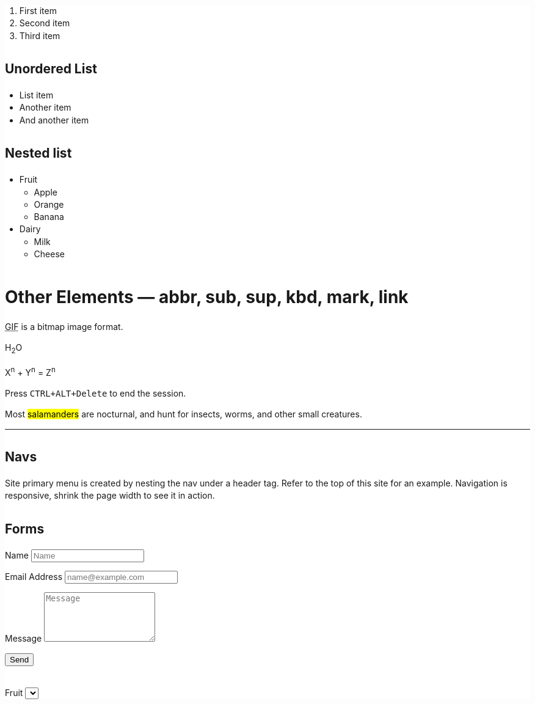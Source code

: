 1. First item
2. Second item
3. Third item

## Unordered List

- List item
- Another item
- And another item

## Nested list

- Fruit
  - Apple
  - Orange
  - Banana
- Dairy
  - Milk
  - Cheese

# Other Elements — abbr, sub, sup, kbd, mark, link

<abbr title="Graphics Interchange Format">GIF</abbr> is a bitmap image format.

H<sub>2</sub>O

X<sup>n</sup> + Y<sup>n</sup> = Z<sup>n</sup>

Press <kbd><kbd>CTRL</kbd>+<kbd>ALT</kbd>+<kbd>Delete</kbd></kbd> to end the
session.

Most <mark>salamanders</mark> are nocturnal, and hunt for insects, worms, and
other small creatures.

---

[^1]: The above quote is excerpted from Rob Pike's [talk](https://www.youtube.com/watch?v=PAAkCSZUG1c)
during Gopherfest, November 18, 2015.

[^2]: The quote is the first sentence of Aristotle's [Metaphysics](https://en.wikipedia.org/wiki/Metaphysics_(Aristotle)).

## Navs

Site primary menu is created by nesting the nav under a header tag. Refer to the top of this site for an example. Navigation is responsive, shrink the page width to see it in action.

## Forms

<form name="contact" method="POST" >
    <p><label for="name">Name</label>
        <input type="text" placeholder="Name" id="name" required data-validation-required-message="Please enter your name." />
    </p>
    <p><label for="email">Email Address</label>
        <input type="email" placeholder="name@example.com" id="email" required data-validation-required-message="Please enter your email address." />
    </p>
    <p><label for="message">Message</label>
        <textarea rows="5" placeholder="Message" id="message" required data-validation-required-message="Please enter a message."></textarea>
    </p>
    <div id="success"></div>
    <p><button type="submit" id="sendMessageButton">Send</button></p>
    <br>
    <!-- Select -->
    <label for="fruit">Fruit</label>
    <select id="fruit" required>